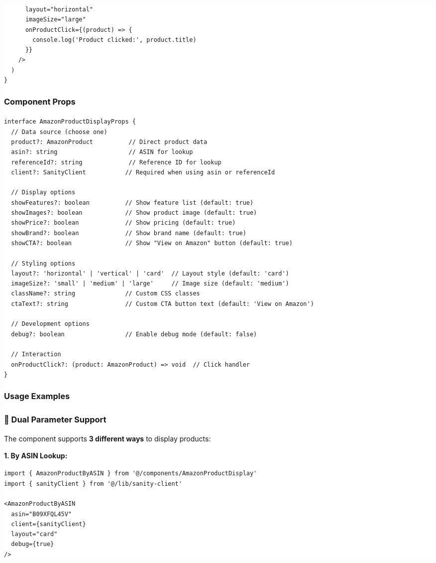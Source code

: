 ```tsx
      layout="horizontal"
      imageSize="large"
      onProductClick={(product) => {
        console.log('Product clicked:', product.title)
      }}
    />
  )
}
```

### Component Props

```tsx
interface AmazonProductDisplayProps {
  // Data source (choose one)
  product?: AmazonProduct          // Direct product data
  asin?: string                    // ASIN for lookup
  referenceId?: string             // Reference ID for lookup
  client?: SanityClient           // Required when using asin or referenceId
  
  // Display options
  showFeatures?: boolean          // Show feature list (default: true)
  showImages?: boolean            // Show product image (default: true)
  showPrice?: boolean             // Show pricing (default: true)
  showBrand?: boolean             // Show brand name (default: true)
  showCTA?: boolean               // Show "View on Amazon" button (default: true)
  
  // Styling options
  layout?: 'horizontal' | 'vertical' | 'card'  // Layout style (default: 'card')
  imageSize?: 'small' | 'medium' | 'large'     // Image size (default: 'medium')
  className?: string              // Custom CSS classes
  ctaText?: string                // Custom CTA button text (default: 'View on Amazon')
  
  // Development options
  debug?: boolean                 // Enable debug mode (default: false)
  
  // Interaction
  onProductClick?: (product: AmazonProduct) => void  // Click handler
}
```

### Usage Examples

### 🎯 Dual Parameter Support

The component supports **3 different ways** to display products:

**1. By ASIN Lookup:**
```tsx
import { AmazonProductByASIN } from '@/components/AmazonProductDisplay'
import { sanityClient } from '@/lib/sanity-client'

<AmazonProductByASIN
  asin="B09XFQL45V"
  client={sanityClient}
  layout="card"
  debug={true}
/>
```
